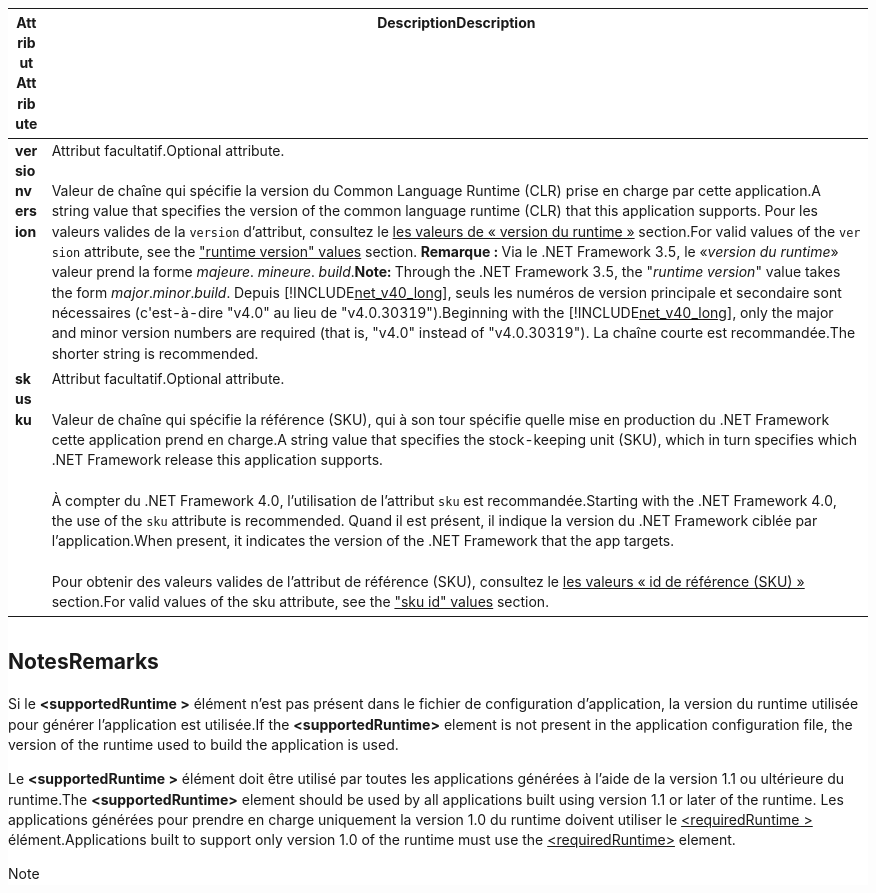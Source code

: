 |<span data-ttu-id="02e90-109">Attribut</span><span class="sxs-lookup"><span data-stu-id="02e90-109">Attribute</span></span>|<span data-ttu-id="02e90-110">Description</span><span class="sxs-lookup"><span data-stu-id="02e90-110">Description</span></span>|  
|---------------|-----------------|  
|<span data-ttu-id="02e90-111">**version**</span><span class="sxs-lookup"><span data-stu-id="02e90-111">**version**</span></span>|<span data-ttu-id="02e90-112">Attribut facultatif.</span><span class="sxs-lookup"><span data-stu-id="02e90-112">Optional attribute.</span></span><br /><br /> <span data-ttu-id="02e90-113">Valeur de chaîne qui spécifie la version du Common Language Runtime (CLR) prise en charge par cette application.</span><span class="sxs-lookup"><span data-stu-id="02e90-113">A string value that specifies the version of the common language runtime (CLR) that this application supports.</span></span> <span data-ttu-id="02e90-114">Pour les valeurs valides de la `version` d’attribut, consultez le [les valeurs de « version du runtime »](#version) section.</span><span class="sxs-lookup"><span data-stu-id="02e90-114">For valid values of the `version` attribute, see the ["runtime version" values](#version) section.</span></span> <span data-ttu-id="02e90-115">**Remarque :**  Via le .NET Framework 3.5, le «*version du runtime*» valeur prend la forme *majeure*. *mineure*. *build*.</span><span class="sxs-lookup"><span data-stu-id="02e90-115">**Note:**  Through the .NET Framework 3.5, the "*runtime version*" value takes the form *major*.*minor*.*build*.</span></span> <span data-ttu-id="02e90-116">Depuis [!INCLUDE[net_v40_long](../../../../../includes/net-v40-long-md.md)], seuls les numéros de version principale et secondaire sont nécessaires (c'est-à-dire "v4.0" au lieu de "v4.0.30319").</span><span class="sxs-lookup"><span data-stu-id="02e90-116">Beginning with the [!INCLUDE[net_v40_long](../../../../../includes/net-v40-long-md.md)], only the major and minor version numbers are required (that is, "v4.0" instead of "v4.0.30319").</span></span> <span data-ttu-id="02e90-117">La chaîne courte est recommandée.</span><span class="sxs-lookup"><span data-stu-id="02e90-117">The shorter string is recommended.</span></span>|  
|<span data-ttu-id="02e90-118">**sku**</span><span class="sxs-lookup"><span data-stu-id="02e90-118">**sku**</span></span>|<span data-ttu-id="02e90-119">Attribut facultatif.</span><span class="sxs-lookup"><span data-stu-id="02e90-119">Optional attribute.</span></span><br /><br /> <span data-ttu-id="02e90-120">Valeur de chaîne qui spécifie la référence (SKU), qui à son tour spécifie quelle mise en production du .NET Framework cette application prend en charge.</span><span class="sxs-lookup"><span data-stu-id="02e90-120">A string value that specifies the stock-keeping unit (SKU), which in turn specifies which .NET Framework release this application supports.</span></span><br /><br /> <span data-ttu-id="02e90-121">À compter du .NET Framework 4.0, l’utilisation de l’attribut `sku` est recommandée.</span><span class="sxs-lookup"><span data-stu-id="02e90-121">Starting with the .NET Framework 4.0, the use of the `sku` attribute is recommended.</span></span>  <span data-ttu-id="02e90-122">Quand il est présent, il indique la version du .NET Framework ciblée par l’application.</span><span class="sxs-lookup"><span data-stu-id="02e90-122">When present, it indicates the version of the .NET Framework that the app targets.</span></span><br /><br /> <span data-ttu-id="02e90-123">Pour obtenir des valeurs valides de l’attribut de référence (SKU), consultez le [les valeurs « id de référence (SKU) »](#sku) section.</span><span class="sxs-lookup"><span data-stu-id="02e90-123">For valid values of the sku attribute, see the ["sku id" values](#sku) section.</span></span>|  
  
## <a name="remarks"></a><span data-ttu-id="02e90-124">Notes</span><span class="sxs-lookup"><span data-stu-id="02e90-124">Remarks</span></span>

<span data-ttu-id="02e90-125">Si le  **\<supportedRuntime >** élément n’est pas présent dans le fichier de configuration d’application, la version du runtime utilisée pour générer l’application est utilisée.</span><span class="sxs-lookup"><span data-stu-id="02e90-125">If the **\<supportedRuntime>** element is not present in the application configuration file, the version of the runtime used to build the application is used.</span></span>  

<span data-ttu-id="02e90-126">Le  **\<supportedRuntime >** élément doit être utilisé par toutes les applications générées à l’aide de la version 1.1 ou ultérieure du runtime.</span><span class="sxs-lookup"><span data-stu-id="02e90-126">The **\<supportedRuntime>** element should be used by all applications built using version 1.1 or later of the runtime.</span></span> <span data-ttu-id="02e90-127">Les applications générées pour prendre en charge uniquement la version 1.0 du runtime doivent utiliser le [ \<requiredRuntime >](../../../../../docs/framework/configure-apps/file-schema/startup/requiredruntime-element.md) élément.</span><span class="sxs-lookup"><span data-stu-id="02e90-127">Applications built to support only version 1.0 of the runtime must use the [\<requiredRuntime>](../../../../../docs/framework/configure-apps/file-schema/startup/requiredruntime-element.md) element.</span></span>  
  
> [!NOTE]